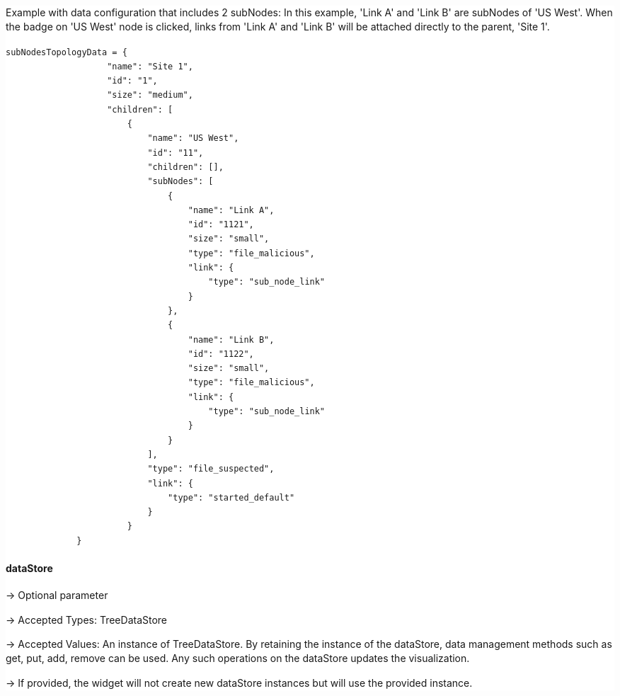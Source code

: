 Example with data configuration that includes 2 subNodes:
In this example, 'Link A' and 'Link B' are subNodes of 'US West'. When the badge on 'US West' node is clicked, links from 'Link A' and 'Link B' will be attached directly to the parent, 'Site 1'.
```
subNodesTopologyData = {
                    "name": "Site 1",
                    "id": "1",
                    "size": "medium",
                    "children": [
                        {
                            "name": "US West",
                            "id": "11",
                            "children": [],
                            "subNodes": [
                                {
                                    "name": "Link A",
                                    "id": "1121",
                                    "size": "small",
                                    "type": "file_malicious",
                                    "link": {
                                        "type": "sub_node_link"
                                    }
                                },
                                {
                                    "name": "Link B",
                                    "id": "1122",
                                    "size": "small",
                                    "type": "file_malicious",
                                    "link": {
                                        "type": "sub_node_link"
                                    }
                                }
                            ],
                            "type": "file_suspected",
                            "link": {
                                "type": "started_default"
                            }
                        }
              }
```

#### dataStore

-> Optional parameter

-> Accepted Types: TreeDataStore

-> Accepted Values: An instance of TreeDataStore. By retaining the instance of the dataStore, data management methods such as get, put, add, remove can be used. Any such operations on the dataStore updates the visualization.

-> If provided, the widget will not create new dataStore instances but will use the provided instance.
